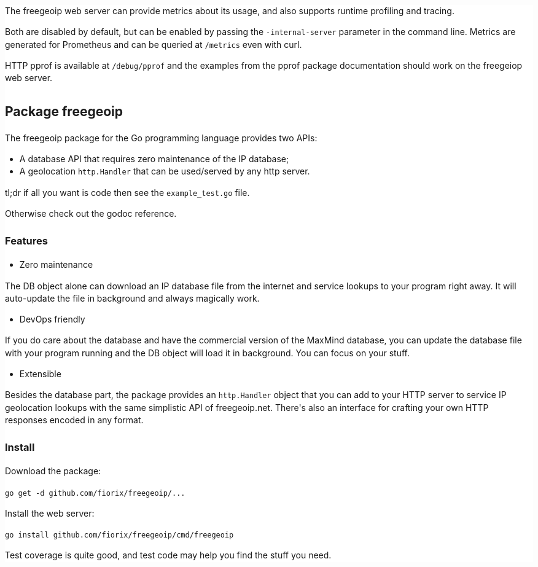 The freegeoip web server can provide metrics about its usage, and also supports runtime profiling and tracing.

Both are disabled by default, but can be enabled by passing the `-internal-server` parameter in the command line. Metrics are generated for Prometheus and can be queried at `/metrics` even with curl.

HTTP pprof is available at `/debug/pprof` and the examples from the pprof package documentation should work on the freegeiop web server.

Package freegeoip
-----------------

The freegeoip package for the Go programming language provides two APIs:

-   A database API that requires zero maintenance of the IP database;
-   A geolocation `http.Handler` that can be used/served by any http server.

tl;dr if all you want is code then see the `example_test.go` file.

Otherwise check out the godoc reference.

### Features

-   Zero maintenance

The DB object alone can download an IP database file from the internet and service lookups to your program right away. It will auto-update the file in background and always magically work.

-   DevOps friendly

If you do care about the database and have the commercial version of the MaxMind database, you can update the database file with your program running and the DB object will load it in background. You can focus on your stuff.

-   Extensible

Besides the database part, the package provides an `http.Handler` object that you can add to your HTTP server to service IP geolocation lookups with the same simplistic API of freegeoip.net. There's also an interface for crafting your own HTTP responses encoded in any format.

### Install

Download the package:

```
go get -d github.com/fiorix/freegeoip/...
```

Install the web server:

```
go install github.com/fiorix/freegeoip/cmd/freegeoip
```

Test coverage is quite good, and test code may help you find the stuff you need.
